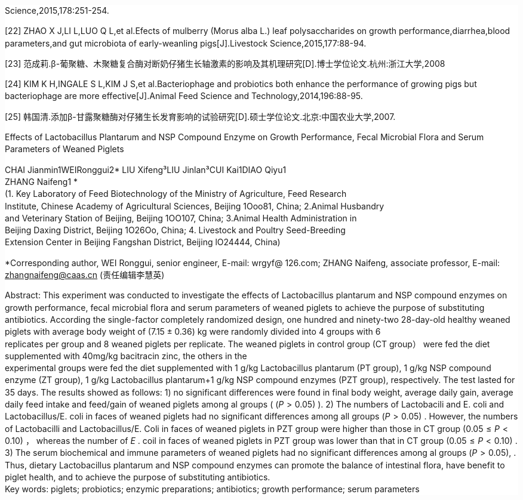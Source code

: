 Science,2015,178:251-254.

[22] ZHAO X J,LI L,LUO Q L,et al.Efects of mulberry (Morus alba L.) leaf polysaccharides on growth performance,diarrhea,blood parameters,and gut microbiota of early-weanling pigs[J].Livestock Science,2015,177:88-94.

[23] 范成莉.β-葡聚糖、木聚糖复合酶对断奶仔猪生长轴激素的影响及其机理研究[D].博士学位论文.杭州:浙江大学,2008

[24] KIM K H,INGALE S L,KIM J S,et al.Bacteriophage and probiotics both enhance the performance of growing pigs but bacteriophage are more effective[J].Animal Feed Science and Technology,2014,196:88-95.

[25] 韩国清.添加β-甘露聚糖酶对仔猪生长发育影响的试验研究[D].硕士学位论文.北京:中国农业大学,2007.

Effects of Lactobacillus Plantarum and NSP Compound Enzyme on Growth Performance, Fecal Microbial Flora and Serum Parameters of Weaned Piglets

CHAI Jianmin1WEIRonggui2\* LIU Xifeng³LIU Jinlan³CUI Kai1DIAO Qiyu1   
ZHANG Naifeng1 \*   
(1. Key Laboratory of Feed Biotechnology of the Ministry of Agriculture, Feed Research   
Institute, Chinese Academy of Agricultural Sciences, Beijing 1Ooo81, China; 2.Animal Husbandry   
and Veterinary Station of Beijing, Beijing 1OO107, China; 3.Animal Health Administration in   
Beijing Daxing District, Beijing 1O26Oo, China; 4. Livestock and Poultry Seed-Breeding   
Extension Center in Beijing Fangshan District, Beijing lO24444, China)

\*Corresponding author, WEI Ronggui, senior engineer, E-mail: wrgyf@ 126.com; ZHANG Naifeng, associate professor, E-mail: zhangnaifeng@caas.cn (责任编辑李慧英)

Abstract: This experiment was conducted to investigate the effects of Lactobacillus plantarum and NSP compound enzymes on growth performance, fecal microbial flora and serum parameters of weaned piglets to achieve the purpose of substituting antibiotics. According the single-factor completely randomized design, one hundred and ninety-two 28-day-old healthy weaned piglets with average body weight of $( 7 . 1 5 { \pm } 0 . 3 6 )$ kg were randomly divided into 4 groups with 6   
replicates per group and 8 weaned piglets per replicate. The weaned piglets in control group (CT group） were fed the diet supplemented with $4 0 \mathrm { m g / k g }$ bacitracin zinc, the others in the   
experimental groups were fed the diet supplemented with 1 g/kg Lactobacillus plantarum (PT group), $1 \ \mathrm { g / k g }$ NSP compound enzyme (ZT group), 1 g/kg Lactobacillus plantarum+1 g/kg NSP compound enzymes (PZT group), respectively. The test lasted for 35 days. The results showed as follows: 1) no significant differences were found in final body weight, average daily gain, average daily feed intake and feed/gain of weaned piglets among al groups ( $\scriptstyle \left( P > 0 . 0 5 \right)$ ). 2) The numbers of Lactobacili and E. coli and Lactobacillus/E. coli in faces of weaned piglets had no significant differences among all groups $( P { > } 0 . 0 5 )$ . However, the numbers of Lactobacilli and Lactobacillus/E. Coli in faces of weaned piglets in PZT group were higher than those in CT group $( 0 . 0 5 { \leqslant } P { < } 0 . 1 0 )$ ， whereas the number of $E$ . coil in faces of weaned piglets in PZT group was lower than that in CT group $( 0 . 0 5 { \leqslant } P { < } 0 . 1 0 )$ . 3) The serum biochemical and immune parameters of weaned piglets had no significant differences among al groups $( P > 0 . 0 5 ) ,$ . Thus, dietary Lactobacillus plantarum and NSP compound enzymes can promote the balance of intestinal flora, have benefit to piglet health, and to achieve the purpose of substituting antibiotics.   
Key words: piglets; probiotics; enzymic preparations; antibiotics; growth performance; serum parameters